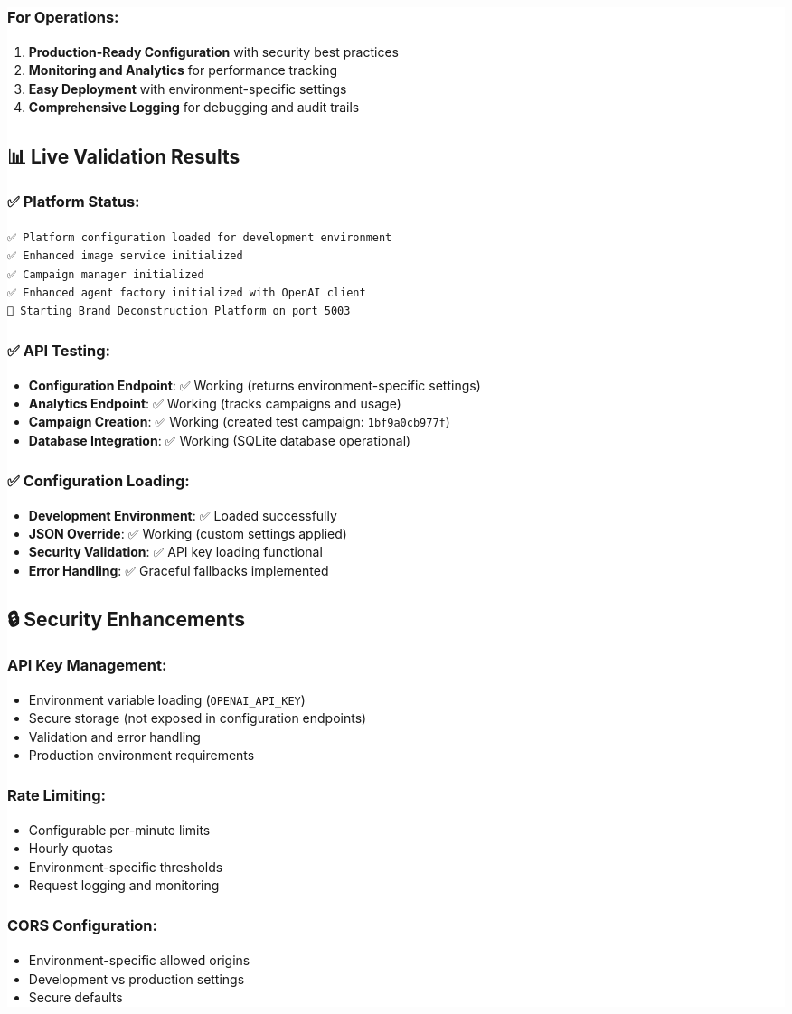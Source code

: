 ### **For Operations:**
1. **Production-Ready Configuration** with security best practices
2. **Monitoring and Analytics** for performance tracking
3. **Easy Deployment** with environment-specific settings
4. **Comprehensive Logging** for debugging and audit trails

## 📊 Live Validation Results

### **✅ Platform Status:**
```
✅ Platform configuration loaded for development environment
✅ Enhanced image service initialized
✅ Campaign manager initialized
✅ Enhanced agent factory initialized with OpenAI client
🚀 Starting Brand Deconstruction Platform on port 5003
```

### **✅ API Testing:**
- **Configuration Endpoint**: ✅ Working (returns environment-specific settings)
- **Analytics Endpoint**: ✅ Working (tracks campaigns and usage)
- **Campaign Creation**: ✅ Working (created test campaign: `1bf9a0cb977f`)
- **Database Integration**: ✅ Working (SQLite database operational)

### **✅ Configuration Loading:**
- **Development Environment**: ✅ Loaded successfully
- **JSON Override**: ✅ Working (custom settings applied)
- **Security Validation**: ✅ API key loading functional
- **Error Handling**: ✅ Graceful fallbacks implemented

## 🔒 Security Enhancements

### **API Key Management:**
- Environment variable loading (`OPENAI_API_KEY`)
- Secure storage (not exposed in configuration endpoints)
- Validation and error handling
- Production environment requirements

### **Rate Limiting:**
- Configurable per-minute limits
- Hourly quotas
- Environment-specific thresholds
- Request logging and monitoring

### **CORS Configuration:**
- Environment-specific allowed origins
- Development vs production settings
- Secure defaults
